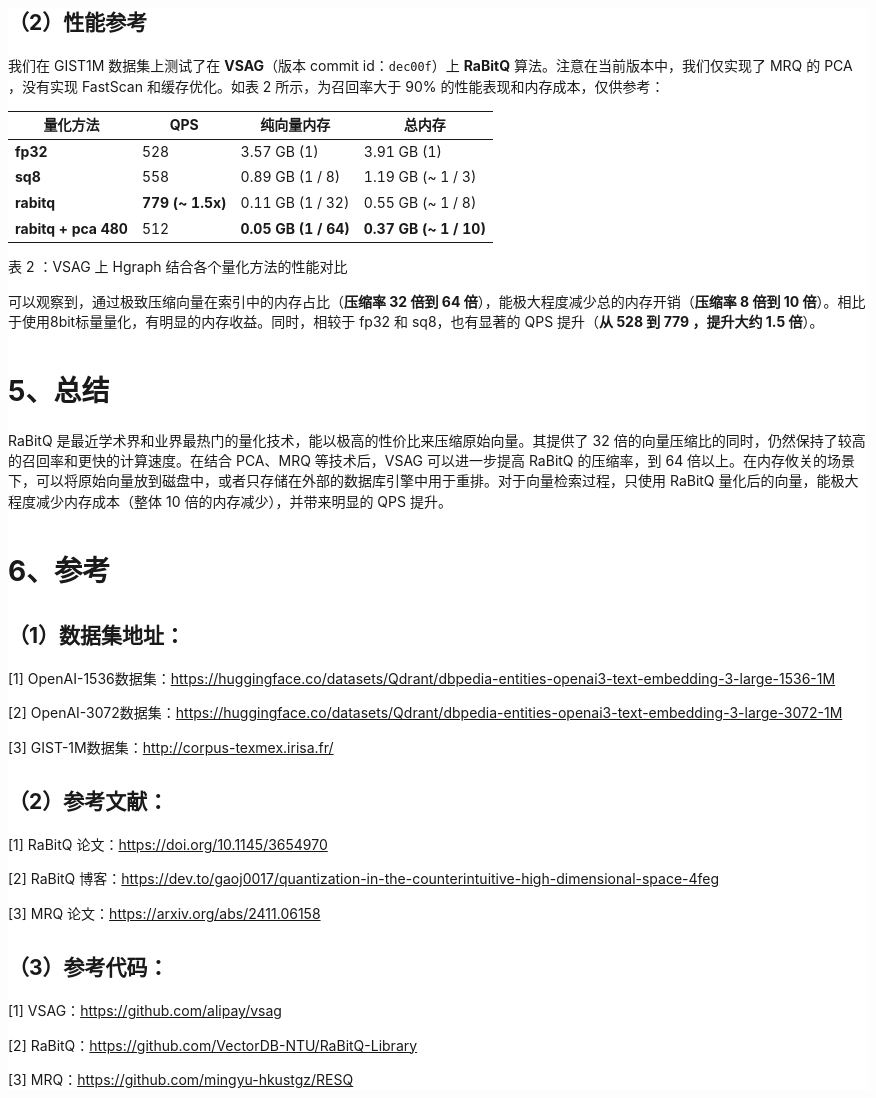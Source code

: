 
## （2）性能参考

我们在 GIST1M 数据集上测试了在 **VSAG**（版本 commit id：`dec00f`）上 **RaBitQ** 算法。注意在当前版本中，我们仅实现了 MRQ 的 PCA ，没有实现 FastScan 和缓存优化。如表 2 所示，为召回率大于 90% 的性能表现和内存成本，仅供参考：

| **量化方法**         | **QPS**          | **纯向量内存**       | **总内存**             |
| -------------------- | ---------------- | -------------------- | ---------------------- |
| **fp32**             | 528              | 3.57 GB (1)          | 3.91 GB (1)            |
| **sq8**              | 558              | 0.89 GB (1 / 8)      | 1.19 GB (~ 1 / 3)      |
| **rabitq**           | **779 (~ 1.5x)** | 0.11 GB (1 / 32)     | 0.55 GB (~ 1 / 8)      |
| **rabitq + pca 480** | 512              | **0.05 GB (1 / 64)** | **0.37 GB (~ 1 / 10)** |

表 2 ：VSAG 上 Hgraph 结合各个量化方法的性能对比



可以观察到，通过极致压缩向量在索引中的内存占比（**压缩率 32 倍到 64 倍**），能极大程度减少总的内存开销（**压缩率 8 倍到 10 倍**）。相比于使用8bit标量量化，有明显的内存收益。同时，相较于 fp32 和 sq8，也有显著的 QPS 提升（**从 528 到 779 ，提升大约 1.5 倍**）。



# 5、总结

RaBitQ 是最近学术界和业界最热门的量化技术，能以极高的性价比来压缩原始向量。其提供了 32 倍的向量压缩比的同时，仍然保持了较高的召回率和更快的计算速度。在结合 PCA、MRQ 等技术后，VSAG 可以进一步提高 RaBitQ 的压缩率，到 64 倍以上。在内存攸关的场景下，可以将原始向量放到磁盘中，或者只存储在外部的数据库引擎中用于重排。对于向量检索过程，只使用 RaBitQ 量化后的向量，能极大程度减少内存成本（整体 10 倍的内存减少），并带来明显的 QPS 提升。




# 6、参考


## （1）数据集地址：

[1] OpenAI-1536数据集：https://huggingface.co/datasets/Qdrant/dbpedia-entities-openai3-text-embedding-3-large-1536-1M﻿

[2] OpenAI-3072数据集：https://huggingface.co/datasets/Qdrant/dbpedia-entities-openai3-text-embedding-3-large-3072-1M﻿

[3] GIST-1M数据集：http://corpus-texmex.irisa.fr/﻿



## （2）参考文献：

[1] RaBitQ 论文：https://doi.org/10.1145/3654970﻿

[2] RaBitQ 博客：https://dev.to/gaoj0017/quantization-in-the-counterintuitive-high-dimensional-space-4feg﻿

[3] MRQ 论文：https://arxiv.org/abs/2411.06158﻿



## （3）参考代码：

[1] VSAG：https://github.com/alipay/vsag﻿

[2] RaBitQ：https://github.com/VectorDB-NTU/RaBitQ-Library﻿

[3] MRQ：https://github.com/mingyu-hkustgz/RESQ